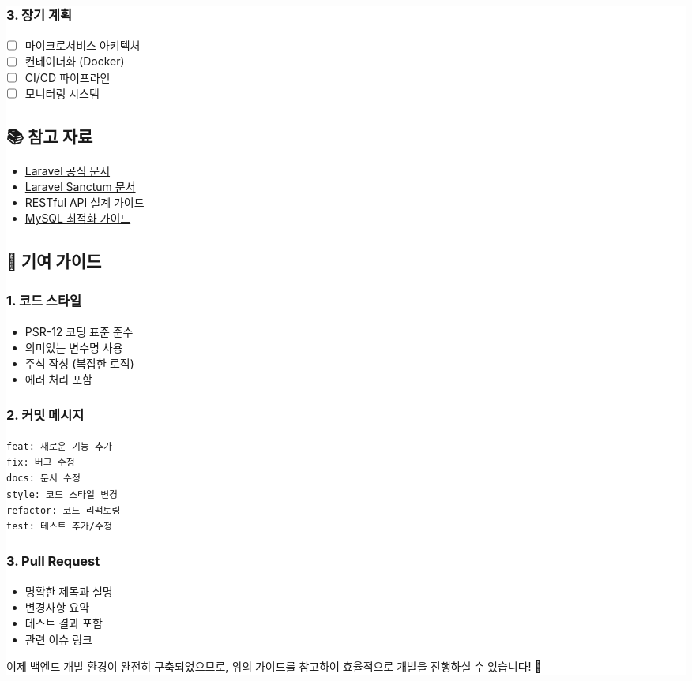 ### 3. 장기 계획
- [ ] 마이크로서비스 아키텍처
- [ ] 컨테이너화 (Docker)
- [ ] CI/CD 파이프라인
- [ ] 모니터링 시스템

## 📚 참고 자료

- [Laravel 공식 문서](https://laravel.com/docs)
- [Laravel Sanctum 문서](https://laravel.com/docs/sanctum)
- [RESTful API 설계 가이드](https://restfulapi.net/)
- [MySQL 최적화 가이드](https://dev.mysql.com/doc/refman/8.0/en/optimization.html)

## 🤝 기여 가이드

### 1. 코드 스타일
- PSR-12 코딩 표준 준수
- 의미있는 변수명 사용
- 주석 작성 (복잡한 로직)
- 에러 처리 포함

### 2. 커밋 메시지
```
feat: 새로운 기능 추가
fix: 버그 수정
docs: 문서 수정
style: 코드 스타일 변경
refactor: 코드 리팩토링
test: 테스트 추가/수정
```

### 3. Pull Request
- 명확한 제목과 설명
- 변경사항 요약
- 테스트 결과 포함
- 관련 이슈 링크

이제 백엔드 개발 환경이 완전히 구축되었으므로, 위의 가이드를 참고하여 효율적으로 개발을 진행하실 수 있습니다! 🚀
